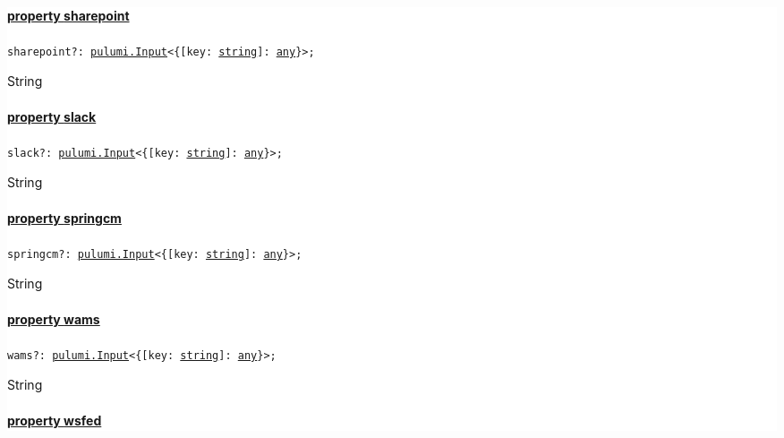 <h4 class="pdoc-member-header" id="ClientAddons-sharepoint">
<a class="pdoc-child-name" href="https://github.com/pulumi/pulumi-auth0/blob/c04c72fda05ffc096bb21cb91b8a0406516e0b2c/sdk/nodejs/types/input.ts#L95">property <b>sharepoint</b></a>
</h4>

<pre class="highlight"><code><span class='kd'></span>sharepoint?: <a href='/docs/reference/pkg/nodejs/pulumi/pulumi/#Input'>pulumi.Input</a>&lt;{[key: <span class='kd'><a href='https://developer.mozilla.org/en-US/docs/Web/JavaScript/Reference/Global_Objects/String'>string</a></span>]: <span class='kd'><a href='https://www.typescriptlang.org/docs/handbook/basic-types.html#any'>any</a></span>}&gt;;</code></pre>

String

<h4 class="pdoc-member-header" id="ClientAddons-slack">
<a class="pdoc-child-name" href="https://github.com/pulumi/pulumi-auth0/blob/c04c72fda05ffc096bb21cb91b8a0406516e0b2c/sdk/nodejs/types/input.ts#L99">property <b>slack</b></a>
</h4>

<pre class="highlight"><code><span class='kd'></span>slack?: <a href='/docs/reference/pkg/nodejs/pulumi/pulumi/#Input'>pulumi.Input</a>&lt;{[key: <span class='kd'><a href='https://developer.mozilla.org/en-US/docs/Web/JavaScript/Reference/Global_Objects/String'>string</a></span>]: <span class='kd'><a href='https://www.typescriptlang.org/docs/handbook/basic-types.html#any'>any</a></span>}&gt;;</code></pre>

String

<h4 class="pdoc-member-header" id="ClientAddons-springcm">
<a class="pdoc-child-name" href="https://github.com/pulumi/pulumi-auth0/blob/c04c72fda05ffc096bb21cb91b8a0406516e0b2c/sdk/nodejs/types/input.ts#L103">property <b>springcm</b></a>
</h4>

<pre class="highlight"><code><span class='kd'></span>springcm?: <a href='/docs/reference/pkg/nodejs/pulumi/pulumi/#Input'>pulumi.Input</a>&lt;{[key: <span class='kd'><a href='https://developer.mozilla.org/en-US/docs/Web/JavaScript/Reference/Global_Objects/String'>string</a></span>]: <span class='kd'><a href='https://www.typescriptlang.org/docs/handbook/basic-types.html#any'>any</a></span>}&gt;;</code></pre>

String

<h4 class="pdoc-member-header" id="ClientAddons-wams">
<a class="pdoc-child-name" href="https://github.com/pulumi/pulumi-auth0/blob/c04c72fda05ffc096bb21cb91b8a0406516e0b2c/sdk/nodejs/types/input.ts#L107">property <b>wams</b></a>
</h4>

<pre class="highlight"><code><span class='kd'></span>wams?: <a href='/docs/reference/pkg/nodejs/pulumi/pulumi/#Input'>pulumi.Input</a>&lt;{[key: <span class='kd'><a href='https://developer.mozilla.org/en-US/docs/Web/JavaScript/Reference/Global_Objects/String'>string</a></span>]: <span class='kd'><a href='https://www.typescriptlang.org/docs/handbook/basic-types.html#any'>any</a></span>}&gt;;</code></pre>

String

<h4 class="pdoc-member-header" id="ClientAddons-wsfed">
<a class="pdoc-child-name" href="https://github.com/pulumi/pulumi-auth0/blob/c04c72fda05ffc096bb21cb91b8a0406516e0b2c/sdk/nodejs/types/input.ts#L111">property <b>wsfed</b></a>
</h4>
